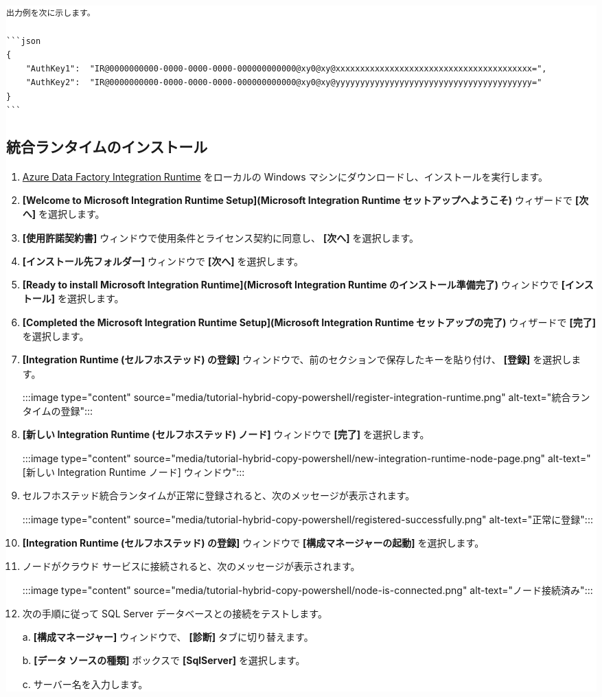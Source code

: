     出力例を次に示します。

    ```json
    {
        "AuthKey1":  "IR@0000000000-0000-0000-0000-000000000000@xy0@xy@xxxxxxxxxxxxxxxxxxxxxxxxxxxxxxxxxxxxxxxx=",
        "AuthKey2":  "IR@0000000000-0000-0000-0000-000000000000@xy0@xy@yyyyyyyyyyyyyyyyyyyyyyyyyyyyyyyyyyyyyyyy="
    }
    ```

## <a name="install-the-integration-runtime"></a>統合ランタイムのインストール
1. [Azure Data Factory Integration Runtime](https://www.microsoft.com/download/details.aspx?id=39717) をローカルの Windows マシンにダウンロードし、インストールを実行します。

1. **[Welcome to Microsoft Integration Runtime Setup]\(Microsoft Integration Runtime セットアップへようこそ\)** ウィザードで **[次へ]** を選択します。  

1. **[使用許諾契約書]** ウィンドウで使用条件とライセンス契約に同意し、 **[次へ]** を選択します。

1. **[インストール先フォルダー]** ウィンドウで **[次へ]** を選択します。

1. **[Ready to install Microsoft Integration Runtime]\(Microsoft Integration Runtime のインストール準備完了\)** ウィンドウで **[インストール]** を選択します。

1. **[Completed the Microsoft Integration Runtime Setup]\(Microsoft Integration Runtime セットアップの完了\)** ウィザードで **[完了]** を選択します。

1. **[Integration Runtime (セルフホステッド) の登録]** ウィンドウで、前のセクションで保存したキーを貼り付け、 **[登録]** を選択します。

    :::image type="content" source="media/tutorial-hybrid-copy-powershell/register-integration-runtime.png" alt-text="統合ランタイムの登録":::

1. **[新しい Integration Runtime (セルフホステッド) ノード]** ウィンドウで **[完了]** を選択します。

    :::image type="content" source="media/tutorial-hybrid-copy-powershell/new-integration-runtime-node-page.png" alt-text="[新しい Integration Runtime ノード] ウィンドウ":::

 1. セルフホステッド統合ランタイムが正常に登録されると、次のメッセージが表示されます。

    :::image type="content" source="media/tutorial-hybrid-copy-powershell/registered-successfully.png" alt-text="正常に登録":::

1. **[Integration Runtime (セルフホステッド) の登録]** ウィンドウで **[構成マネージャーの起動]** を選択します。

1. ノードがクラウド サービスに接続されると、次のメッセージが表示されます。

    :::image type="content" source="media/tutorial-hybrid-copy-powershell/node-is-connected.png" alt-text="ノード接続済み":::

1. 次の手順に従って SQL Server データベースとの接続をテストします。

    a. **[構成マネージャー]** ウィンドウで、 **[診断]** タブに切り替えます。

    b. **[データ ソースの種類]** ボックスで **[SqlServer]** を選択します。

    c. サーバー名を入力します。
